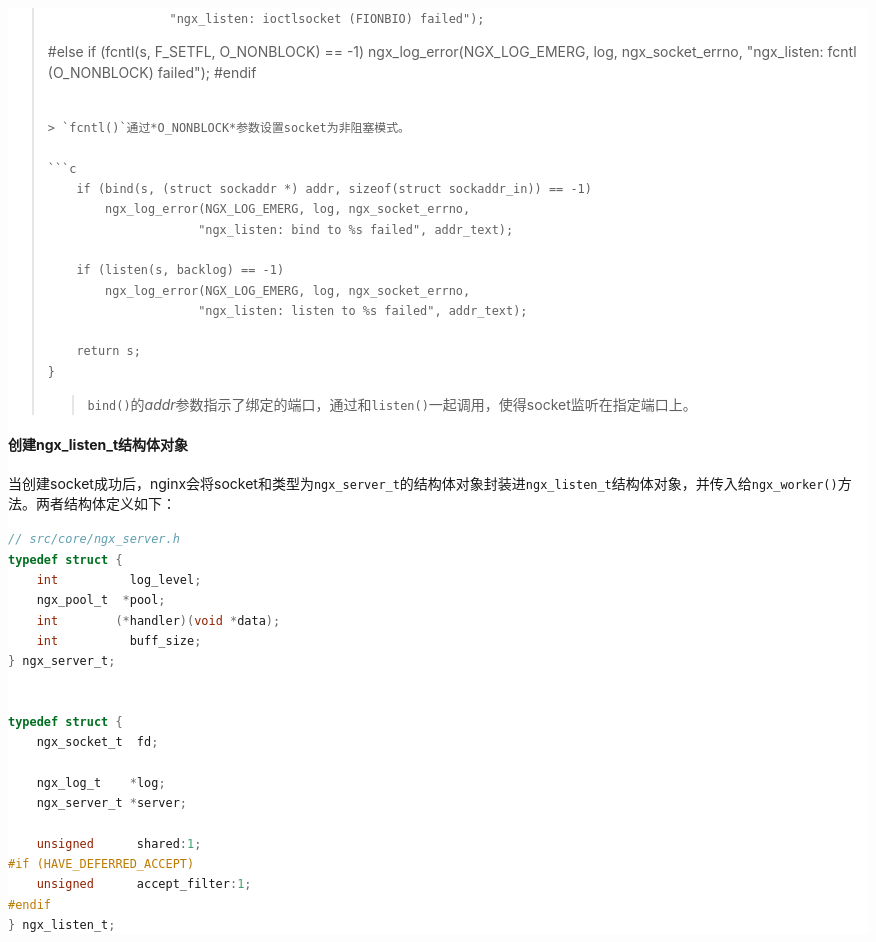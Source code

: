 >                      "ngx_listen: ioctlsocket (FIONBIO) failed");
> #else
>     if (fcntl(s, F_SETFL, O_NONBLOCK) == -1)
>         ngx_log_error(NGX_LOG_EMERG, log, ngx_socket_errno,
>                      "ngx_listen: fcntl (O_NONBLOCK) failed");
> #endif
>```
>
>> `fcntl()`通过*O_NONBLOCK*参数设置socket为非阻塞模式。
>
>```c
>     if (bind(s, (struct sockaddr *) addr, sizeof(struct sockaddr_in)) == -1)
>         ngx_log_error(NGX_LOG_EMERG, log, ngx_socket_errno,
>                      "ngx_listen: bind to %s failed", addr_text);
> 
>     if (listen(s, backlog) == -1)
>         ngx_log_error(NGX_LOG_EMERG, log, ngx_socket_errno,
>                      "ngx_listen: listen to %s failed", addr_text);
> 
>     return s;
> }
> ```
>
>> `bind()`的*addr*参数指示了绑定的端口，通过和`listen()`一起调用，使得socket监听在指定端口上。

#### 创建ngx_listen_t结构体对象

当创建socket成功后，nginx会将socket和类型为`ngx_server_t`的结构体对象封装进`ngx_listen_t`结构体对象，并传入给`ngx_worker()`方法。两者结构体定义如下：

```c
// src/core/ngx_server.h
typedef struct {
    int          log_level;
    ngx_pool_t  *pool;
    int        (*handler)(void *data);
    int          buff_size;
} ngx_server_t;


typedef struct {
    ngx_socket_t  fd;

    ngx_log_t    *log;
    ngx_server_t *server;

    unsigned      shared:1;
#if (HAVE_DEFERRED_ACCEPT)
    unsigned      accept_filter:1;
#endif
} ngx_listen_t;
```
